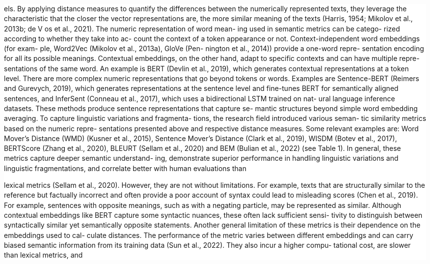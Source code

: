 els. By applying distance measures to quantify the
differences between the numerically represented
texts, they leverage the characteristic that the closer
the vector representations are, the more similar
meaning of the texts (Harris, 1954; Mikolov et al.,
2013b; de V os et al., 2021).
The numeric representation of word mean-
ing used in semantic metrics can be catego-
rized according to whether they take into ac-
count the context of a token appearance or not.
Context-independent word embeddings (for exam-
ple, Word2Vec (Mikolov et al., 2013a), GloVe (Pen-
nington et al., 2014)) provide a one-word repre-
sentation encoding for all its possible meanings.
Contextual embeddings, on the other hand, adapt
to specific contexts and can have multiple repre-
sentations of the same word. An example is BERT
(Devlin et al., 2019), which generates contextual
representations at a token level.
There are more complex numeric representations
that go beyond tokens or words. Examples are
Sentence-BERT (Reimers and Gurevych, 2019),
which generates representations at the sentence
level and fine-tunes BERT for semantically aligned
sentences, and InferSent (Conneau et al., 2017),
which uses a bidirectional LSTM trained on nat-
ural language inference datasets. These methods
produce sentence representations that capture se-
mantic structures beyond simple word embedding
averaging.
To capture linguistic variations and fragmenta-
tions, the research field introduced various seman-
tic similarity metrics based on the numeric repre-
sentations presented above and respective distance
measures. Some relevant examples are: Word
Mover’s Distance (WMD) (Kusner et al., 2015),
Sentence Mover’s Distance (Clark et al., 2019),
WISDM (Botev et al., 2017), BERTScore (Zhang
et al., 2020), BLEURT (Sellam et al., 2020) and
BEM (Bulian et al., 2022) (see Table 1). In general,
these metrics capture deeper semantic understand-
ing, demonstrate superior performance in handling
linguistic variations and linguistic fragmentations,
and correlate better with human evaluations than

lexical metrics (Sellam et al., 2020).
However, they are not without limitations. For
example, texts that are structurally similar to the
reference but factually incorrect and often provide
a poor account of syntax could lead to misleading
scores (Chen et al., 2019). For example, sentences
with opposite meanings, such as with a negating
particle, may be represented as similar. Although
contextual embeddings like BERT capture some
syntactic nuances, these often lack sufficient sensi-
tivity to distinguish between syntactically similar
yet semantically opposite statements.
Another general limitation of these metrics is
their dependence on the embeddings used to cal-
culate distances. The performance of the metric
varies between different embeddings and can carry
biased semantic information from its training data
(Sun et al., 2022). They also incur a higher compu-
tational cost, are slower than lexical metrics, and